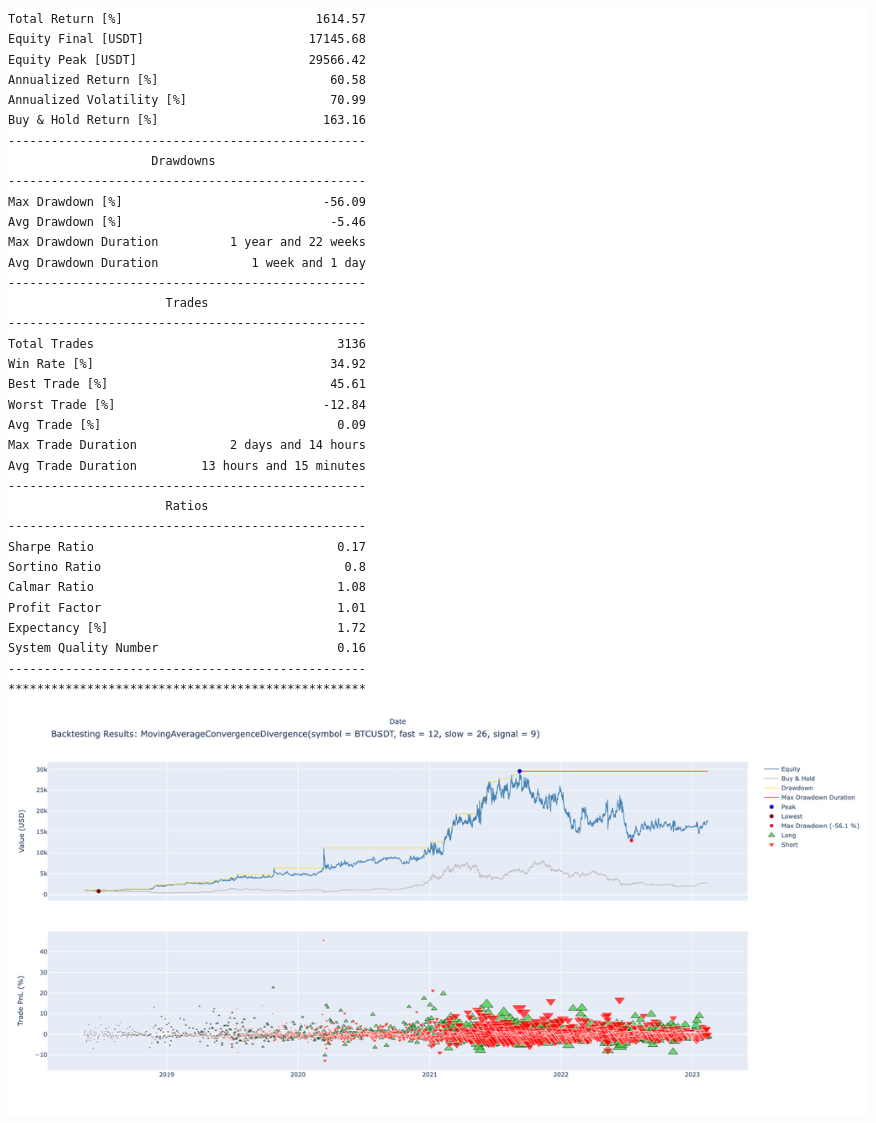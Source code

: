 ```
Total Return [%]                           1614.57
Equity Final [USDT]                       17145.68
Equity Peak [USDT]                        29566.42
Annualized Return [%]                        60.58
Annualized Volatility [%]                    70.99
Buy & Hold Return [%]                       163.16
--------------------------------------------------
                    Drawdowns                     
--------------------------------------------------
Max Drawdown [%]                            -56.09
Avg Drawdown [%]                             -5.46
Max Drawdown Duration          1 year and 22 weeks
Avg Drawdown Duration             1 week and 1 day
--------------------------------------------------
                      Trades                      
--------------------------------------------------
Total Trades                                  3136
Win Rate [%]                                 34.92
Best Trade [%]                               45.61
Worst Trade [%]                             -12.84
Avg Trade [%]                                 0.09
Max Trade Duration             2 days and 14 hours
Avg Trade Duration         13 hours and 15 minutes
--------------------------------------------------
                      Ratios                      
--------------------------------------------------
Sharpe Ratio                                  0.17
Sortino Ratio                                  0.8
Calmar Ratio                                  1.08
Profit Factor                                 1.01
Expectancy [%]                                1.72
System Quality Number                         0.16
--------------------------------------------------
**************************************************
```
<p align="left">
  <img src="shared/utils/drawings/iterative_results.png" style="width: 100%" />
</p>

